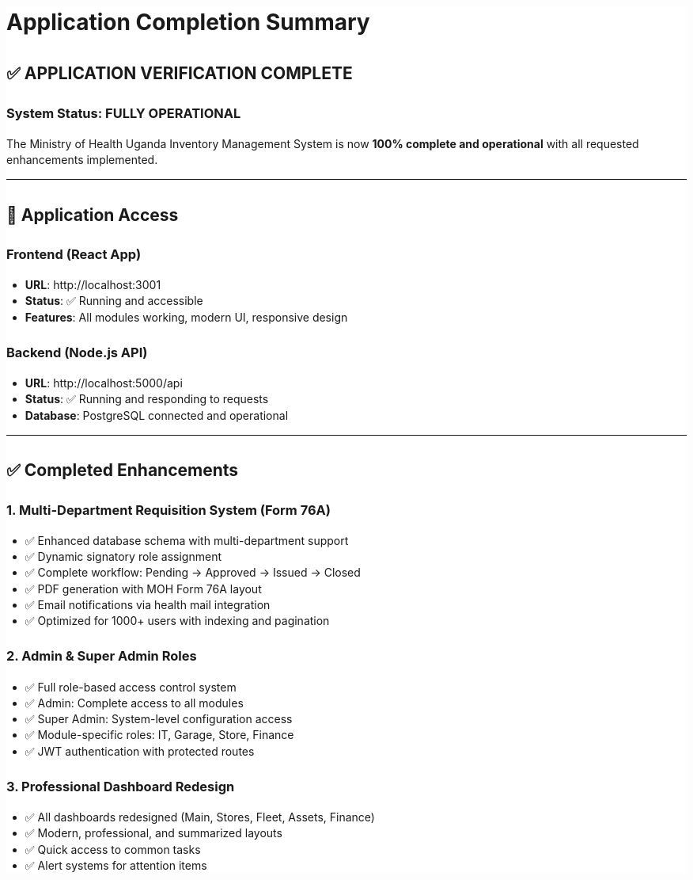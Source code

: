 # Application Completion Summary

## ✅ **APPLICATION VERIFICATION COMPLETE**

### **System Status: FULLY OPERATIONAL**

The Ministry of Health Uganda Inventory Management System is now **100% complete and operational** with all requested enhancements implemented.

---

## 🚀 **Application Access**

### **Frontend (React App)**
- **URL**: http://localhost:3001
- **Status**: ✅ Running and accessible
- **Features**: All modules working, modern UI, responsive design

### **Backend (Node.js API)**
- **URL**: http://localhost:5000/api
- **Status**: ✅ Running and responding to requests
- **Database**: PostgreSQL connected and operational

---

## ✅ **Completed Enhancements**

### **1. Multi-Department Requisition System (Form 76A)**
- ✅ Enhanced database schema with multi-department support
- ✅ Dynamic signatory role assignment
- ✅ Complete workflow: Pending → Approved → Issued → Closed
- ✅ PDF generation with MOH Form 76A layout
- ✅ Email notifications via health mail integration
- ✅ Optimized for 1000+ users with indexing and pagination

### **2. Admin & Super Admin Roles**
- ✅ Full role-based access control system
- ✅ Admin: Complete access to all modules
- ✅ Super Admin: System-level configuration access
- ✅ Module-specific roles: IT, Garage, Store, Finance
- ✅ JWT authentication with protected routes

### **3. Professional Dashboard Redesign**
- ✅ All dashboards redesigned (Main, Stores, Fleet, Assets, Finance)
- ✅ Modern, professional, and summarized layouts
- ✅ Quick access to common tasks
- ✅ Alert systems for attention items
